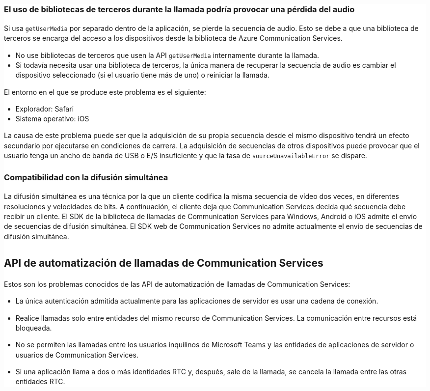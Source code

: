 ### <a name="using-third-party-libraries-during-the-call-might-result-in-audio-loss"></a>El uso de bibliotecas de terceros durante la llamada podría provocar una pérdida del audio

Si usa `getUserMedia` por separado dentro de la aplicación, se pierde la secuencia de audio. Esto se debe a que una biblioteca de terceros se encarga del acceso a los dispositivos desde la biblioteca de Azure Communication Services.

- No use bibliotecas de terceros que usen la API `getUserMedia` internamente durante la llamada.
- Si todavía necesita usar una biblioteca de terceros, la única manera de recuperar la secuencia de audio es cambiar el dispositivo seleccionado (si el usuario tiene más de uno) o reiniciar la llamada.

El entorno en el que se produce este problema es el siguiente:

- Explorador: Safari
- Sistema operativo: iOS

La causa de este problema puede ser que la adquisición de su propia secuencia desde el mismo dispositivo tendrá un efecto secundario por ejecutarse en condiciones de carrera. La adquisición de secuencias de otros dispositivos puede provocar que el usuario tenga un ancho de banda de USB o E/S insuficiente y que la tasa de `sourceUnavailableError` se dispare.  

### <a name="support-for-simulcast"></a>Compatibilidad con la difusión simultánea

La difusión simultánea es una técnica por la que un cliente codifica la misma secuencia de vídeo dos veces, en diferentes resoluciones y velocidades de bits. A continuación, el cliente deja que Communication Services decida qué secuencia debe recibir un cliente. El SDK de la biblioteca de llamadas de Communication Services para Windows, Android o iOS admite el envío de secuencias de difusión simultánea. El SDK web de Communication Services no admite actualmente el envío de secuencias de difusión simultánea.

## <a name="communication-services-call-automation-apis"></a>API de automatización de llamadas de Communication Services

Estos son los problemas conocidos de las API de automatización de llamadas de Communication Services:

- La única autenticación admitida actualmente para las aplicaciones de servidor es usar una cadena de conexión.

- Realice llamadas solo entre entidades del mismo recurso de Communication Services. La comunicación entre recursos está bloqueada.

- No se permiten las llamadas entre los usuarios inquilinos de Microsoft Teams y las entidades de aplicaciones de servidor o usuarios de Communication Services.

- Si una aplicación llama a dos o más identidades RTC y, después, sale de la llamada, se cancela la llamada entre las otras entidades RTC.

